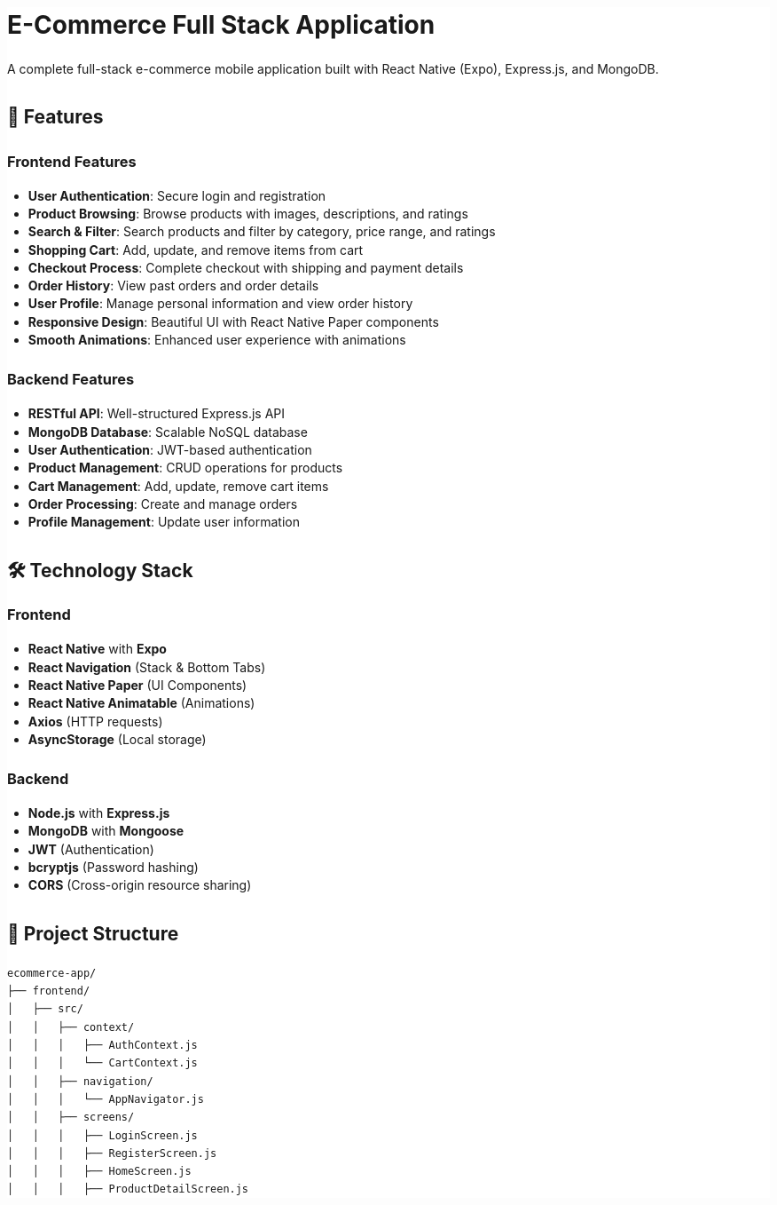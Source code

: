 # E-Commerce Full Stack Application

A complete full-stack e-commerce mobile application built with React Native (Expo), Express.js, and MongoDB.

## 📱 Features

### Frontend Features
- **User Authentication**: Secure login and registration
- **Product Browsing**: Browse products with images, descriptions, and ratings
- **Search & Filter**: Search products and filter by category, price range, and ratings
- **Shopping Cart**: Add, update, and remove items from cart
- **Checkout Process**: Complete checkout with shipping and payment details
- **Order History**: View past orders and order details
- **User Profile**: Manage personal information and view order history
- **Responsive Design**: Beautiful UI with React Native Paper components
- **Smooth Animations**: Enhanced user experience with animations

### Backend Features
- **RESTful API**: Well-structured Express.js API
- **MongoDB Database**: Scalable NoSQL database
- **User Authentication**: JWT-based authentication
- **Product Management**: CRUD operations for products
- **Cart Management**: Add, update, remove cart items
- **Order Processing**: Create and manage orders
- **Profile Management**: Update user information

## 🛠️ Technology Stack

### Frontend
- **React Native** with **Expo**
- **React Navigation** (Stack & Bottom Tabs)
- **React Native Paper** (UI Components)
- **React Native Animatable** (Animations)
- **Axios** (HTTP requests)
- **AsyncStorage** (Local storage)

### Backend
- **Node.js** with **Express.js**
- **MongoDB** with **Mongoose**
- **JWT** (Authentication)
- **bcryptjs** (Password hashing)
- **CORS** (Cross-origin resource sharing)

## 📂 Project Structure

```
ecommerce-app/
├── frontend/
│   ├── src/
│   │   ├── context/
│   │   │   ├── AuthContext.js
│   │   │   └── CartContext.js
│   │   ├── navigation/
│   │   │   └── AppNavigator.js
│   │   ├── screens/
│   │   │   ├── LoginScreen.js
│   │   │   ├── RegisterScreen.js
│   │   │   ├── HomeScreen.js
│   │   │   ├── ProductDetailScreen.js
```
